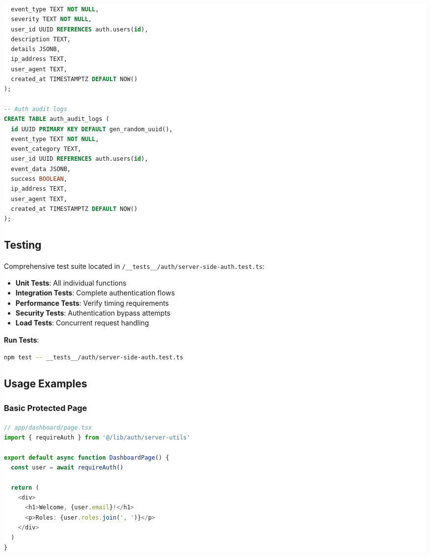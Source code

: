 ```sql
  event_type TEXT NOT NULL,
  severity TEXT NOT NULL,
  user_id UUID REFERENCES auth.users(id),
  description TEXT,
  details JSONB,
  ip_address TEXT,
  user_agent TEXT,
  created_at TIMESTAMPTZ DEFAULT NOW()
);

-- Auth audit logs
CREATE TABLE auth_audit_logs (
  id UUID PRIMARY KEY DEFAULT gen_random_uuid(),
  event_type TEXT NOT NULL,
  event_category TEXT,
  user_id UUID REFERENCES auth.users(id),
  event_data JSONB,
  success BOOLEAN,
  ip_address TEXT,
  user_agent TEXT,
  created_at TIMESTAMPTZ DEFAULT NOW()
);
```

## Testing

Comprehensive test suite located in `/__tests__/auth/server-side-auth.test.ts`:

- **Unit Tests**: All individual functions
- **Integration Tests**: Complete authentication flows
- **Performance Tests**: Verify timing requirements
- **Security Tests**: Authentication bypass attempts
- **Load Tests**: Concurrent request handling

**Run Tests**:
```bash
npm test -- __tests__/auth/server-side-auth.test.ts
```

## Usage Examples

### Basic Protected Page
```typescript
// app/dashboard/page.tsx
import { requireAuth } from '@/lib/auth/server-utils'

export default async function DashboardPage() {
  const user = await requireAuth()
  
  return (
    <div>
      <h1>Welcome, {user.email}!</h1>
      <p>Roles: {user.roles.join(', ')}</p>
    </div>
  )
}
```
